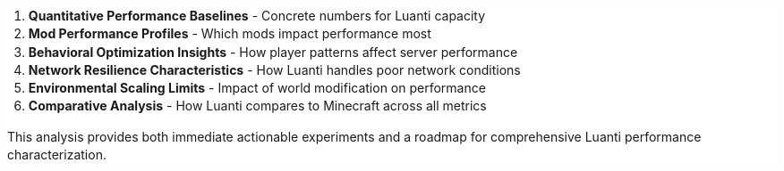 1. **Quantitative Performance Baselines** - Concrete numbers for Luanti capacity
2. **Mod Performance Profiles** - Which mods impact performance most
3. **Behavioral Optimization Insights** - How player patterns affect server performance
4. **Network Resilience Characteristics** - How Luanti handles poor network conditions
5. **Environmental Scaling Limits** - Impact of world modification on performance
6. **Comparative Analysis** - How Luanti compares to Minecraft across all metrics

This analysis provides both immediate actionable experiments and a roadmap for comprehensive Luanti performance characterization.
